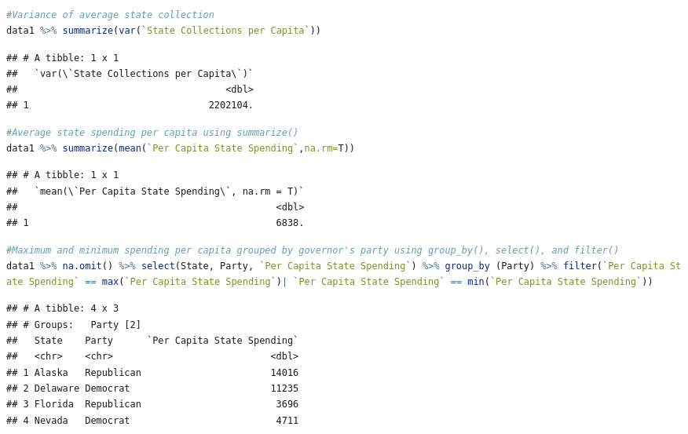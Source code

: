 ``` r
#Variance of average state collection 
data1 %>% summarize(var(`State Collections per Capita`))
```

    ## # A tibble: 1 x 1
    ##   `var(\`State Collections per Capita\`)`
    ##                                     <dbl>
    ## 1                                2202104.

``` r
#Average state spending per capita using summarize()
data1 %>% summarize(mean(`Per Capita State Spending`,na.rm=T))
```

    ## # A tibble: 1 x 1
    ##   `mean(\`Per Capita State Spending\`, na.rm = T)`
    ##                                              <dbl>
    ## 1                                            6838.

``` r
#Maximum and minimum spending per capita grouped by governor's party using group_by(), select(), and filter()
data1 %>% na.omit() %>% select(State, Party, `Per Capita State Spending`) %>% group_by (Party) %>% filter(`Per Capita State Spending` == max(`Per Capita State Spending`)| `Per Capita State Spending` == min(`Per Capita State Spending`)) 
```

    ## # A tibble: 4 x 3
    ## # Groups:   Party [2]
    ##   State    Party      `Per Capita State Spending`
    ##   <chr>    <chr>                            <dbl>
    ## 1 Alaska   Republican                       14016
    ## 2 Delaware Democrat                         11235
    ## 3 Florida  Republican                        3696
    ## 4 Nevada   Democrat                          4711
